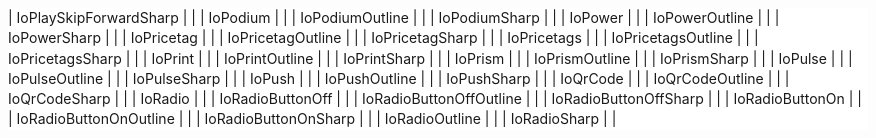 | IoPlaySkipForwardSharp            |            |
| IoPodium                          |            |
| IoPodiumOutline                   |            |
| IoPodiumSharp                     |            |
| IoPower                           |            |
| IoPowerOutline                    |            |
| IoPowerSharp                      |            |
| IoPricetag                        |            |
| IoPricetagOutline                 |            |
| IoPricetagSharp                   |            |
| IoPricetags                       |            |
| IoPricetagsOutline                |            |
| IoPricetagsSharp                  |            |
| IoPrint                           |            |
| IoPrintOutline                    |            |
| IoPrintSharp                      |            |
| IoPrism                           |            |
| IoPrismOutline                    |            |
| IoPrismSharp                      |            |
| IoPulse                           |            |
| IoPulseOutline                    |            |
| IoPulseSharp                      |            |
| IoPush                            |            |
| IoPushOutline                     |            |
| IoPushSharp                       |            |
| IoQrCode                          |            |
| IoQrCodeOutline                   |            |
| IoQrCodeSharp                     |            |
| IoRadio                           |            |
| IoRadioButtonOff                  |            |
| IoRadioButtonOffOutline           |            |
| IoRadioButtonOffSharp             |            |
| IoRadioButtonOn                   |            |
| IoRadioButtonOnOutline            |            |
| IoRadioButtonOnSharp              |            |
| IoRadioOutline                    |            |
| IoRadioSharp                      |            |